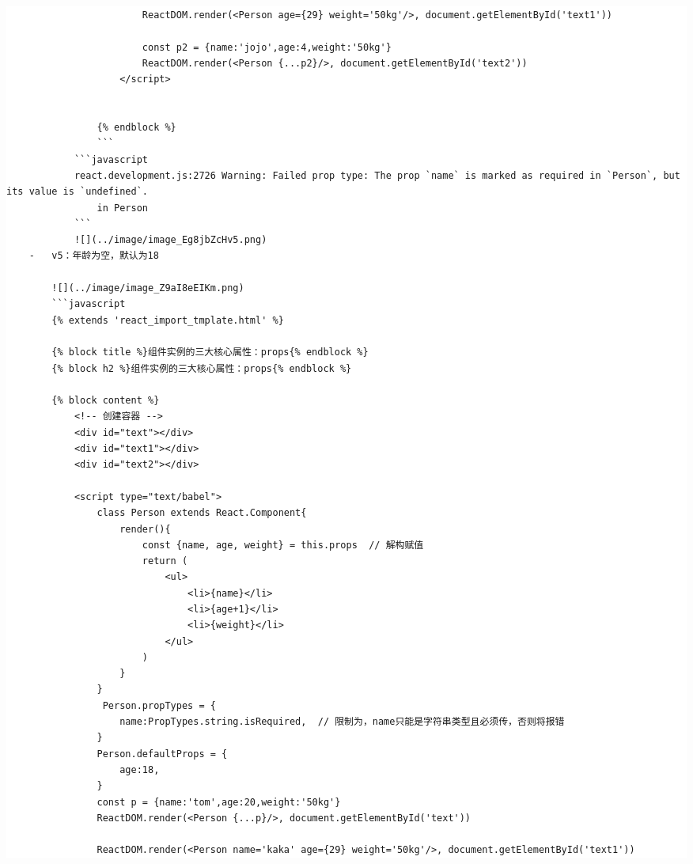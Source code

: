                             ReactDOM.render(<Person age={29} weight='50kg'/>, document.getElementById('text1'))
                            
                            const p2 = {name:'jojo',age:4,weight:'50kg'}
                            ReactDOM.render(<Person {...p2}/>, document.getElementById('text2'))
                        </script>


                    {% endblock %}
                    ```
                ```javascript
                react.development.js:2726 Warning: Failed prop type: The prop `name` is marked as required in `Person`, but its value is `undefined`.
                    in Person
                ```
                ![](../image/image_Eg8jbZcHv5.png)
        -   v5：年龄为空，默认为18

            ![](../image/image_Z9aI8eEIKm.png)
            ```javascript
            {% extends 'react_import_tmplate.html' %}

            {% block title %}组件实例的三大核心属性：props{% endblock %}
            {% block h2 %}组件实例的三大核心属性：props{% endblock %}

            {% block content %}
                <!-- 创建容器 -->
                <div id="text"></div>
                <div id="text1"></div>
                <div id="text2"></div>

                <script type="text/babel"> 
                    class Person extends React.Component{
                        render(){
                            const {name, age, weight} = this.props  // 解构赋值
                            return (
                                <ul>
                                    <li>{name}</li>
                                    <li>{age+1}</li>
                                    <li>{weight}</li>
                                </ul>
                            )
                        }
                    }
                     Person.propTypes = {
                        name:PropTypes.string.isRequired,  // 限制为，name只能是字符串类型且必须传，否则将报错
                    }
                    Person.defaultProps = {
                        age:18,
                    } 
                    const p = {name:'tom',age:20,weight:'50kg'}
                    ReactDOM.render(<Person {...p}/>, document.getElementById('text'))

                    ReactDOM.render(<Person name='kaka' age={29} weight='50kg'/>, document.getElementById('text1'))
                    